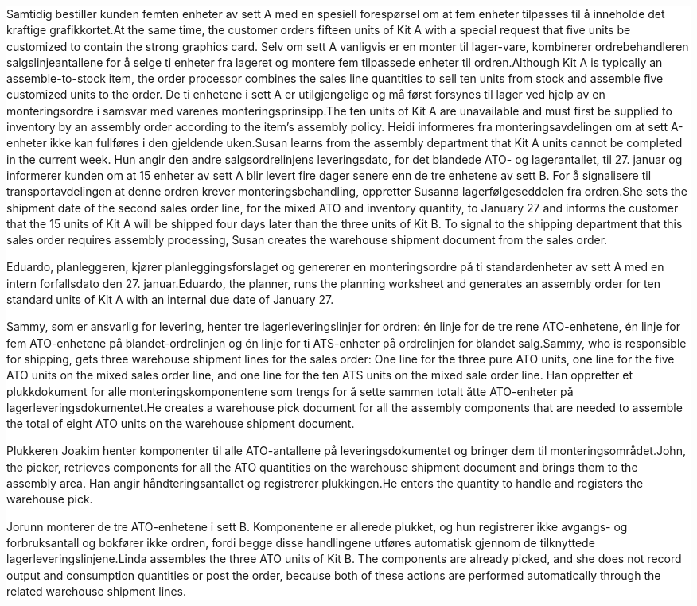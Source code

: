 <span data-ttu-id="8fc7d-187">Samtidig bestiller kunden femten enheter av sett A med en spesiell forespørsel om at fem enheter tilpasses til å inneholde det kraftige grafikkortet.</span><span class="sxs-lookup"><span data-stu-id="8fc7d-187">At the same time, the customer orders fifteen units of Kit A with a special request that five units be customized to contain the strong graphics card.</span></span> <span data-ttu-id="8fc7d-188">Selv om sett A vanligvis er en monter til lager-vare, kombinerer ordrebehandleren salgslinjeantallene for å selge ti enheter fra lageret og montere fem tilpassede enheter til ordren.</span><span class="sxs-lookup"><span data-stu-id="8fc7d-188">Although Kit A is typically an assemble-to-stock item, the order processor combines the sales line quantities to sell ten units from stock and assemble five customized units to the order.</span></span> <span data-ttu-id="8fc7d-189">De ti enhetene i sett A er utilgjengelige og må først forsynes til lager ved hjelp av en monteringsordre i samsvar med varenes monteringsprinsipp.</span><span class="sxs-lookup"><span data-stu-id="8fc7d-189">The ten units of Kit A are unavailable and must first be supplied to inventory by an assembly order according to the item’s assembly policy.</span></span> <span data-ttu-id="8fc7d-190">Heidi informeres fra monteringsavdelingen om at sett A-enheter ikke kan fullføres i den gjeldende uken.</span><span class="sxs-lookup"><span data-stu-id="8fc7d-190">Susan learns from the assembly department that Kit A units cannot be completed in the current week.</span></span> <span data-ttu-id="8fc7d-191">Hun angir den andre salgsordrelinjens leveringsdato, for det blandede ATO- og lagerantallet, til 27. januar og informerer kunden om at 15 enheter av sett A blir levert fire dager senere enn de tre enhetene av sett B. For å signalisere til transportavdelingen at denne ordren krever monteringsbehandling, oppretter Susanna lagerfølgeseddelen fra ordren.</span><span class="sxs-lookup"><span data-stu-id="8fc7d-191">She sets the shipment date of the second sales order line, for the mixed ATO and inventory quantity, to January 27 and informs the customer that the 15 units of Kit A will be shipped four days later than the three units of Kit B. To signal to the shipping department that this sales order requires assembly processing, Susan creates the warehouse shipment document from the sales order.</span></span>  

<span data-ttu-id="8fc7d-192">Eduardo, planleggeren, kjører planleggingsforslaget og genererer en monteringsordre på ti standardenheter av sett A med en intern forfallsdato den 27. januar.</span><span class="sxs-lookup"><span data-stu-id="8fc7d-192">Eduardo, the planner, runs the planning worksheet and generates an assembly order for ten standard units of Kit A with an internal due date of January 27.</span></span>  

<span data-ttu-id="8fc7d-193">Sammy, som er ansvarlig for levering, henter tre lagerleveringslinjer for ordren: én linje for de tre rene ATO-enhetene, én linje for fem ATO-enhetene på blandet-ordrelinjen og én linje for ti ATS-enheter på ordrelinjen for blandet salg.</span><span class="sxs-lookup"><span data-stu-id="8fc7d-193">Sammy, who is responsible for shipping, gets three warehouse shipment lines for the sales order: One line for the three pure ATO units, one line for the five ATO units on the mixed sales order line, and one line for the ten ATS units on the mixed sale order line.</span></span> <span data-ttu-id="8fc7d-194">Han oppretter et plukkdokument for alle monteringskomponentene som trengs for å sette sammen totalt åtte ATO-enheter på lagerleveringsdokumentet.</span><span class="sxs-lookup"><span data-stu-id="8fc7d-194">He creates a warehouse pick document for all the assembly components that are needed to assemble the total of eight ATO units on the warehouse shipment document.</span></span>  

<span data-ttu-id="8fc7d-195">Plukkeren Joakim henter komponenter til alle ATO-antallene på leveringsdokumentet og bringer dem til monteringsområdet.</span><span class="sxs-lookup"><span data-stu-id="8fc7d-195">John, the picker, retrieves components for all the ATO quantities on the warehouse shipment document and brings them to the assembly area.</span></span> <span data-ttu-id="8fc7d-196">Han angir håndteringsantallet og registrerer plukkingen.</span><span class="sxs-lookup"><span data-stu-id="8fc7d-196">He enters the quantity to handle and registers the warehouse pick.</span></span>  

<span data-ttu-id="8fc7d-197">Jorunn monterer de tre ATO-enhetene i sett B. Komponentene er allerede plukket, og hun registrerer ikke avgangs- og forbruksantall og bokfører ikke ordren, fordi begge disse handlingene utføres automatisk gjennom de tilknyttede lagerleveringslinjene.</span><span class="sxs-lookup"><span data-stu-id="8fc7d-197">Linda assembles the three ATO units of Kit B. The components are already picked, and she does not record output and consumption quantities or post the order, because both of these actions are performed automatically through the related warehouse shipment lines.</span></span>  
